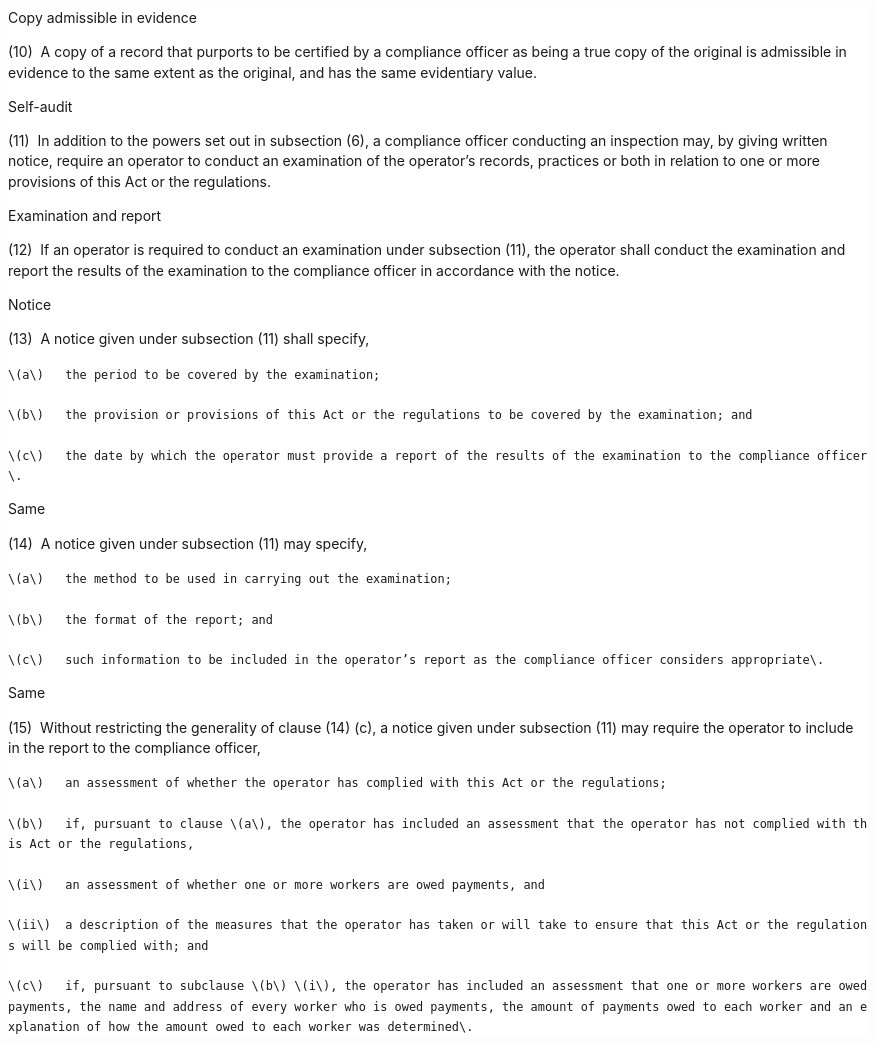 Copy admissible in evidence

\(10\)  A copy of a record that purports to be certified by a compliance officer as being a true copy of the original is admissible in evidence to the same extent as the original, and has the same evidentiary value\.

Self\-audit

\(11\)  In addition to the powers set out in subsection \(6\), a compliance officer conducting an inspection may, by giving written notice, require an operator to conduct an examination of the operator’s records, practices or both in relation to one or more provisions of this Act or the regulations\.

Examination and report

\(12\)  If an operator is required to conduct an examination under subsection \(11\), the operator shall conduct the examination and report the results of the examination to the compliance officer in accordance with the notice\.

Notice

\(13\)  A notice given under subsection \(11\) shall specify,

	\(a\)	the period to be covered by the examination;

	\(b\)	the provision or provisions of this Act or the regulations to be covered by the examination; and

	\(c\)	the date by which the operator must provide a report of the results of the examination to the compliance officer\.

Same

\(14\)  A notice given under subsection \(11\) may specify,

	\(a\)	the method to be used in carrying out the examination;

	\(b\)	the format of the report; and

	\(c\)	such information to be included in the operator’s report as the compliance officer considers appropriate\.

Same

\(15\)  Without restricting the generality of clause \(14\) \(c\), a notice given under subsection \(11\) may require the operator to include in the report to the compliance officer,

	\(a\)	an assessment of whether the operator has complied with this Act or the regulations;

	\(b\)	if, pursuant to clause \(a\), the operator has included an assessment that the operator has not complied with this Act or the regulations,

	\(i\)	an assessment of whether one or more workers are owed payments, and

	\(ii\)	a description of the measures that the operator has taken or will take to ensure that this Act or the regulations will be complied with; and

	\(c\)	if, pursuant to subclause \(b\) \(i\), the operator has included an assessment that one or more workers are owed payments, the name and address of every worker who is owed payments, the amount of payments owed to each worker and an explanation of how the amount owed to each worker was determined\.

